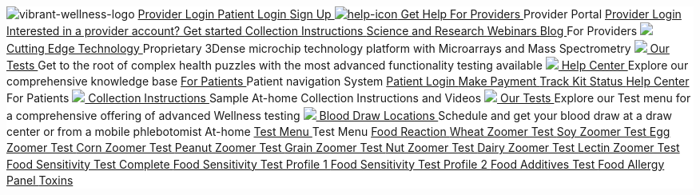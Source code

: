 [](https://vibrant-wellness.com) ![vibrant-wellness-logo](https://vibrant-wellness.com/hubfs/vibrant-wellness-logo.svg)
[ Provider Login ](https://portal.vibrant-wellness.com/#/login)
[ Patient Login ](https://vibrant-wellness.mypatienthubs.com/#/login)
[ Sign Up ](https://vibrant-wellness.com/signup)
[ ![help-icon](https://vibrant-wellness.com/hubfs/help-icon.svg) Get Help  ](https://help.vibrant-wellness.com/hc/en-us)
[ For Providers  ](https://vibrant-wellness.com/for-providers)
Provider Portal
[ Provider Login ](https://portal.vibrant-wellness.com/#/login?nav=1)
[ Interested in a provider account? Get started ](https://portal.vibrant-wellness.com/#/sign-up/whats-your-next-step)
[ Collection Instructions ](https://vibrant-wellness.com/for-patients/collection) [ Science and Research ](https://vibrant-wellness.com/technology/science-research) [ Webinars ](https://vibrant-wellness.com/resources/webinar) [ Blog ](https://vibrant-wellness.com/blog)
For Providers
[ ![](https://vibrant-wellness.com/hubfs/ComplianceGuideline.svg) Cutting Edge Technology  ](https://vibrant-wellness.com/technology/science-technology)
Proprietary 3Dense microchip technology platform with Microarrays and Mass Spectrometry
[ ![](https://vibrant-wellness.com/hubfs/HD%20Assets/Testing.svg) Our Tests  ](https://vibrant-wellness.com/tests)
Get to the root of complex health puzzles with the most advanced functionality testing available
[ ![](https://vibrant-wellness.com/hubfs/HD%20Assets/HelpCenter.svg) Help Center  ](https://help.vibrant-wellness.com/hc/en-us)
Explore our comprehensive knowledge base
[ For Patients  ](https://vibrant-wellness.com/for-patients)
Patient navigation System
[ Patient Login ](https://vibrant-wellness.mypatienthubs.com/#/login)
[ Make Payment ](https://www.vibrant-america.com/patient-nav-portal?__hstc=84994950.3d22ea9888d08fab4adaf39469441bae.1758156428854.1758156428854.1758156428854.1&__hssc=84994950.1.1758156428854&__hsfp=784725215) [ Track Kit Status ](https://www.vibrant-america.com/patient-nav-portal?__hstc=84994950.3d22ea9888d08fab4adaf39469441bae.1758156428854.1758156428854.1758156428854.1&__hssc=84994950.1.1758156428854&__hsfp=784725215) [ Help Center ](https://help.vibrant-wellness.com/hc/en-us)
For Patients
[ ![](https://vibrant-wellness.com/hubfs/HD%20Assets/SampleTypeInstruction.svg) Collection Instructions  ](https://vibrant-wellness.com/for-patients/collection)
Sample At-home Collection Instructions and Videos
[ ![](https://vibrant-wellness.com/hubfs/HD%20Assets/Testing.svg) Our Tests  ](https://vibrant-wellness.com/tests)
Explore our Test menu for a comprehensive offering of advanced Wellness testing
[ ![](https://vibrant-wellness.com/hubfs/HD%20Assets/BloodDrawLocations.svg) Blood Draw Locations  ](https://www.vibrant-america.com/blood-draw-maps/v2?__hstc=84994950.3d22ea9888d08fab4adaf39469441bae.1758156428854.1758156428854.1758156428854.1&__hssc=84994950.1.1758156428854&__hsfp=784725215)
Schedule and get your blood draw at a draw center or from a mobile phlebotomist At-home
[ Test Menu  ](https://vibrant-wellness.com/tests)
Test Menu
[ Food Reaction  ](https://vibrant-wellness.com/tests/food-reaction)
[ Wheat Zoomer Test ](https://vibrant-wellness.com/tests/food-reaction/wheat-zoomer) [ Soy Zoomer Test ](https://vibrant-wellness.com/tests/food-reaction/soy-zoomer) [ Egg Zoomer Test ](https://vibrant-wellness.com/tests/food-reaction/egg-zoomer) [ Corn Zoomer Test ](https://vibrant-wellness.com/tests/food-reaction/corn-zoomer) [ Peanut Zoomer Test ](https://vibrant-wellness.com/tests/food-reaction/peanut-zoomer) [ Grain Zoomer Test ](https://vibrant-wellness.com/tests/food-reaction/grain-zoomer) [ Nut Zoomer Test ](https://vibrant-wellness.com/tests/food-reaction/nut-zoomer)
[ Dairy Zoomer Test ](https://vibrant-wellness.com/tests/food-reaction/dairy-zoomer) [ Lectin Zoomer Test ](https://vibrant-wellness.com/tests/food-reaction/lectin-zoomer) [ Food Sensitivity Test Complete ](https://vibrant-wellness.com/tests/food-reaction/food-sensitivity-complete) [ Food Sensitivity Test Profile 1 ](https://vibrant-wellness.com/tests/food-reaction/food-sensitivity-profile-1) [ Food Sensitivity Test Profile 2 ](https://vibrant-wellness.com/tests/food-reaction/food-sensitivity-profile-2) [ Food Additives Test ](https://vibrant-wellness.com/tests/food-reaction/food-additives) [ Food Allergy Panel ](https://vibrant-wellness.com/tests/food-reaction/food-allergy-panel)
[ Toxins  ](https://vibrant-wellness.com/tests/toxins)